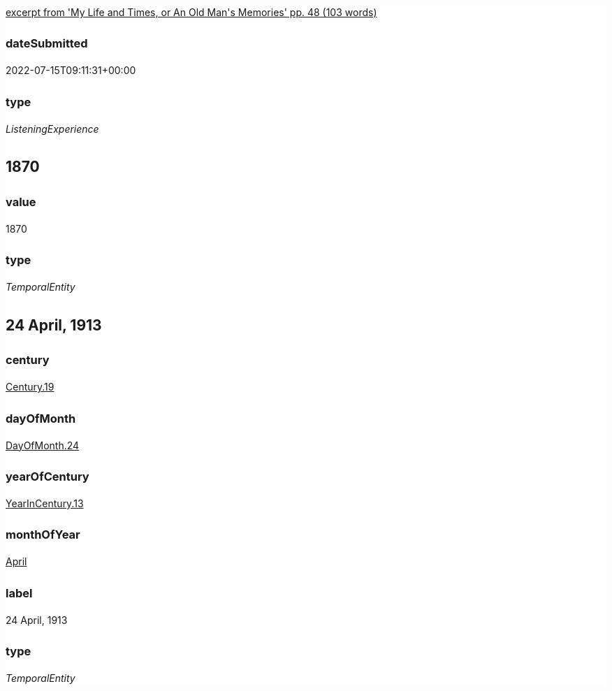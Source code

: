 
[excerpt from 'My Life and Times, or An Old Man's Memories' pp. 48 (103 words)](#excerpt-from-'My-Life-and-Times-or-An-Old-Man's-Memories'-pp.-48-(103-words))

### dateSubmitted


2022-07-15T09:11:31+00:00

### type


*ListeningExperience*

## 1870

### value


1870

### type


*TemporalEntity*

## 24 April, 1913

### century


[Century.19](#Century.19)

### dayOfMonth


[DayOfMonth.24](#DayOfMonth.24)

### yearOfCentury


[YearInCentury.13](#YearInCentury.13)

### monthOfYear


[April](#April)

### label


24 April, 1913

### type


*TemporalEntity*
